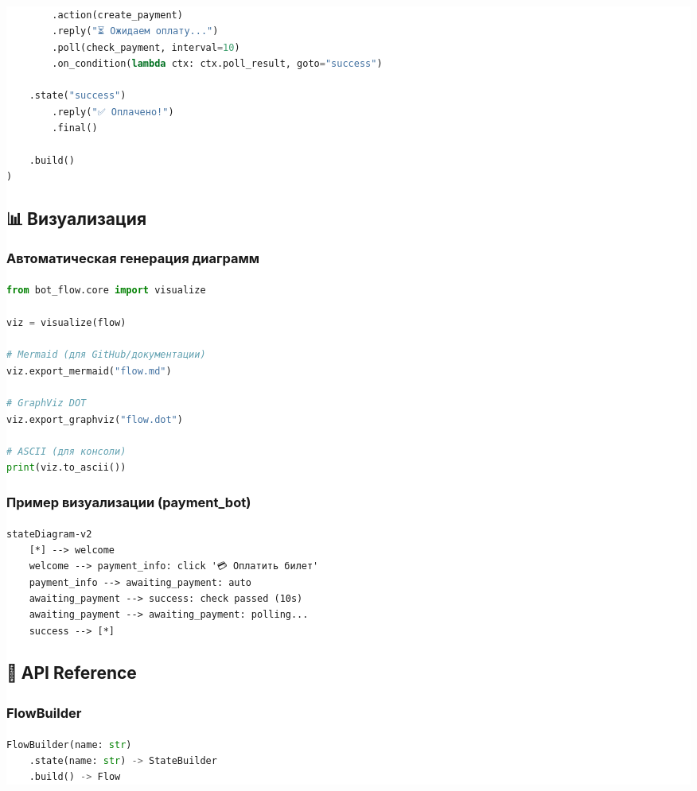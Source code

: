 ```python
        .action(create_payment)
        .reply("⏳ Ожидаем оплату...")
        .poll(check_payment, interval=10)
        .on_condition(lambda ctx: ctx.poll_result, goto="success")

    .state("success")
        .reply("✅ Оплачено!")
        .final()

    .build()
)
```

## 📊 Визуализация

### Автоматическая генерация диаграмм

```python
from bot_flow.core import visualize

viz = visualize(flow)

# Mermaid (для GitHub/документации)
viz.export_mermaid("flow.md")

# GraphViz DOT
viz.export_graphviz("flow.dot")

# ASCII (для консоли)
print(viz.to_ascii())
```

### Пример визуализации (payment_bot)

```mermaid
stateDiagram-v2
    [*] --> welcome
    welcome --> payment_info: click '💳 Оплатить билет'
    payment_info --> awaiting_payment: auto
    awaiting_payment --> success: check passed (10s)
    awaiting_payment --> awaiting_payment: polling...
    success --> [*]
```

## 📖 API Reference

### FlowBuilder

```python
FlowBuilder(name: str)
    .state(name: str) -> StateBuilder
    .build() -> Flow
```
